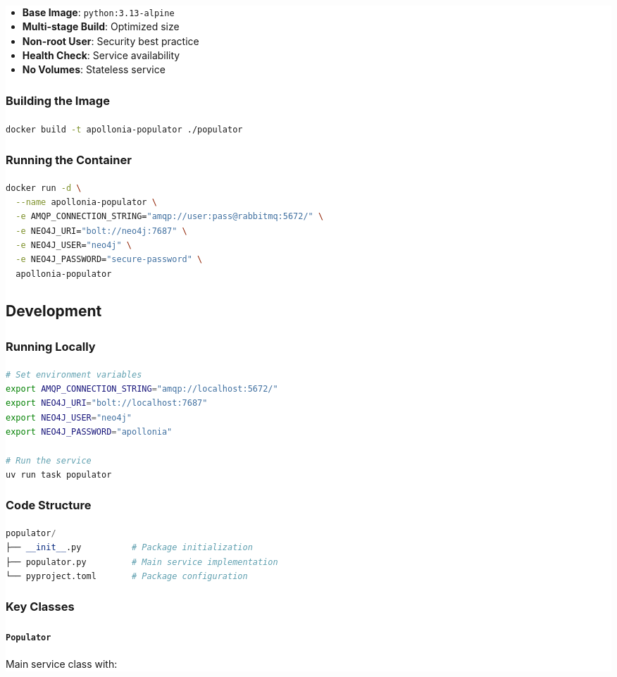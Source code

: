 - **Base Image**: `python:3.13-alpine`
- **Multi-stage Build**: Optimized size
- **Non-root User**: Security best practice
- **Health Check**: Service availability
- **No Volumes**: Stateless service

### Building the Image

```bash
docker build -t apollonia-populator ./populator
```

### Running the Container

```bash
docker run -d \
  --name apollonia-populator \
  -e AMQP_CONNECTION_STRING="amqp://user:pass@rabbitmq:5672/" \
  -e NEO4J_URI="bolt://neo4j:7687" \
  -e NEO4J_USER="neo4j" \
  -e NEO4J_PASSWORD="secure-password" \
  apollonia-populator
```

## Development

### Running Locally

```bash
# Set environment variables
export AMQP_CONNECTION_STRING="amqp://localhost:5672/"
export NEO4J_URI="bolt://localhost:7687"
export NEO4J_USER="neo4j"
export NEO4J_PASSWORD="apollonia"

# Run the service
uv run task populator
```

### Code Structure

```python
populator/
├── __init__.py          # Package initialization
├── populator.py         # Main service implementation
└── pyproject.toml       # Package configuration
```

### Key Classes

#### `Populator`

Main service class with:
